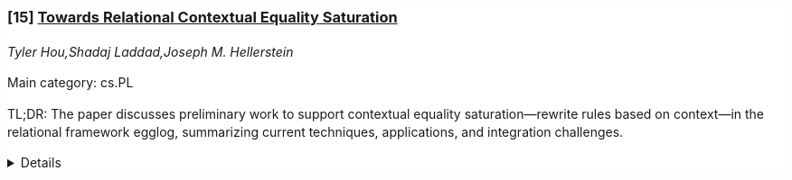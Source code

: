
### [15] [Towards Relational Contextual Equality Saturation](https://arxiv.org/abs/2507.11897)
*Tyler Hou,Shadaj Laddad,Joseph M. Hellerstein*

Main category: cs.PL

TL;DR: The paper discusses preliminary work to support contextual equality saturation—rewrite rules based on context—in the relational framework egglog, summarizing current techniques, applications, and integration challenges.


<details><summary>Details</summary></details>
